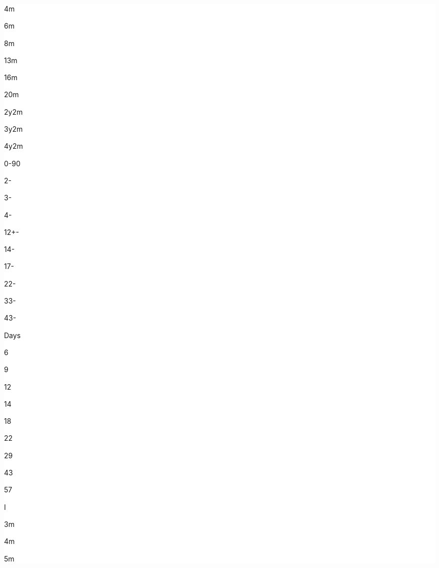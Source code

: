 4m

6m

8m

13m

16m

20m

2y2m

3y2m

4y2m

0-90

2-

3-

4-

12+-

14-

17-

22-

33-

43-

Days

6

9

12

14

18

22

29

43

57

I

3m

4m

5m
